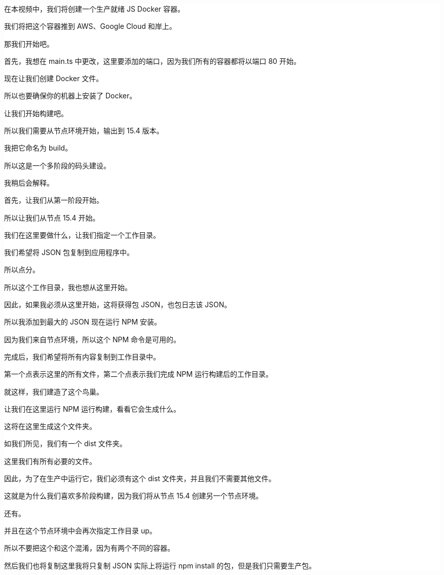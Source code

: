 在本视频中，我们将创建一个生产就绪 JS Docker 容器。

我们将把这个容器推到 AWS、Google Cloud 和岸上。

那我们开始吧。

首先，我想在 main.ts 中更改，这里要添加的端口，因为我们所有的容器都将以端口 80 开始。

现在让我们创建 Docker 文件。

所以也要确保你的机器上安装了 Docker。

让我们开始构建吧。

所以我们需要从节点环境开始，输出到 15.4 版本。

我把它命名为 build。

所以这是一个多阶段的码头建设。

我稍后会解释。

首先，让我们从第一阶段开始。

所以让我们从节点 15.4 开始。

我们在这里要做什么，让我们指定一个工作目录。

我们希望将 JSON 包复制到应用程序中。

所以点分。

所以这个工作目录，我也想从这里开始。

因此，如果我必须从这里开始，这将获得包 JSON，也包日志该 JSON。

所以我添加到最大的 JSON 现在运行 NPM 安装。

因为我们来自节点环境，所以这个 NPM 命令是可用的。

完成后，我们希望将所有内容复制到工作目录中。

第一个点表示这里的所有文件，第二个点表示我们完成 NPM 运行构建后的工作目录。

就这样，我们建造了这个鸟巢。

让我们在这里运行 NPM 运行构建，看看它会生成什么。

这将在这里生成这个文件夹。

如我们所见，我们有一个 dist 文件夹。

这里我们有所有必要的文件。

因此，为了在生产中运行它，我们必须有这个 dist 文件夹，并且我们不需要其他文件。

这就是为什么我们喜欢多阶段构建，因为我们将从节点 15.4 创建另一个节点环境。

还有。

并且在这个节点环境中会再次指定工作目录 up。

所以不要把这个和这个混淆，因为有两个不同的容器。

然后我们也将复制这里我将只复制 JSON 实际上将运行 npm install 的包，但是我们只需要生产包。
